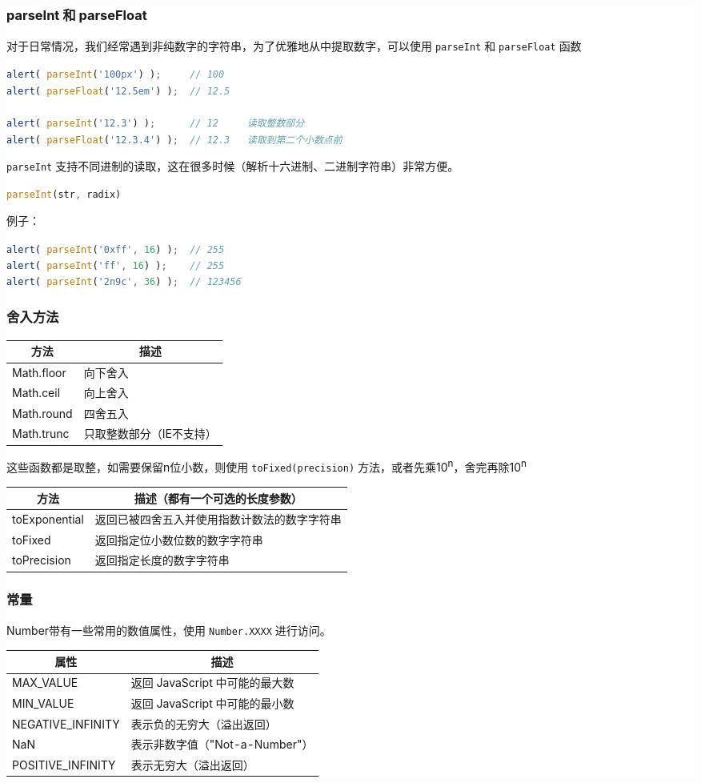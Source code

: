 ### parseInt 和 parseFloat

对于日常情况，我们经常遇到非纯数字的字符串，为了优雅地从中提取数字，可以使用 `parseInt` 和 `parseFloat` 函数

```js
alert( parseInt('100px') );     // 100
alert( parseFloat('12.5em') );  // 12.5

alert( parseInt('12.3') );      // 12     读取整数部分
alert( parseFloat('12.3.4') );  // 12.3   读取到第二个小数点前
```

`parseInt` 支持不同进制的读取，这在很多时候（解析十六进制、二进制字符串）非常方便。

```js
parseInt(str, radix)
```

例子：

```js
alert( parseInt('0xff', 16) );  // 255
alert( parseInt('ff', 16) );    // 255
alert( parseInt('2n9c', 36) );  // 123456
```

### 舍入方法

| 方法       | 描述                     |
| ---------- | ------------------------ |
| Math.floor | 向下舍入                 |
| Math.ceil  | 向上舍入                 |
| Math.round | 四舍五入                 |
| Math.trunc | 只取整数部分（IE不支持） |

这些函数都是取整，如需要保留n位小数，则使用 `toFixed(precision)` 方法，或者先乘10<sup>n</sup>，舍完再除10<sup>n</sup>

| 方法          | 描述（都有一个可选的长度参数）               |
| ------------- | -------------------------------------------- |
| toExponential | 返回已被四舍五入并使用指数计数法的数字字符串 |
| toFixed       | 返回指定位小数位数的数字字符串                 |
| toPrecision   | 返回指定长度的数字字符串                     |



### 常量

Number带有一些常用的数值属性，使用 `Number.XXXX` 进行访问。

| 属性              | 描述                           |
| ----------------- | ------------------------------ |
| MAX_VALUE         | 返回 JavaScript 中可能的最大数 |
| MIN_VALUE         | 返回 JavaScript 中可能的最小数 |
| NEGATIVE_INFINITY | 表示负的无穷大（溢出返回）     |
| NaN               | 表示非数字值（"Not-a-Number"） |
| POSITIVE_INFINITY | 表示无穷大（溢出返回）         |
